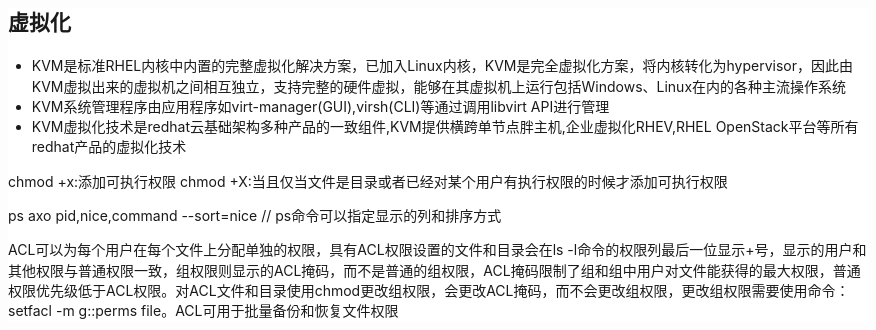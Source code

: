 ## 虚拟化

- KVM是标准RHEL内核中内置的完整虚拟化解决方案，已加入Linux内核，KVM是完全虚拟化方案，将内核转化为hypervisor，因此由KVM虚拟出来的虚拟机之间相互独立，支持完整的硬件虚拟，能够在其虚拟机上运行包括Windows、Linux在内的各种主流操作系统
- KVM系统管理程序由应用程序如virt-manager(GUI),virsh(CLI)等通过调用libvirt API进行管理
- KVM虚拟化技术是redhat云基础架构多种产品的一致组件,KVM提供横跨单节点胖主机,企业虚拟化RHEV,RHEL OpenStack平台等所有redhat产品的虚拟化技术































chmod +x:添加可执行权限
chmod +X:当且仅当文件是目录或者已经对某个用户有执行权限的时候才添加可执行权限

ps axo pid,nice,command --sort=nice    // ps命令可以指定显示的列和排序方式

ACL可以为每个用户在每个文件上分配单独的权限，具有ACL权限设置的文件和目录会在ls -l命令的权限列最后一位显示+号，显示的用户和其他权限与普通权限一致，组权限则显示的ACL掩码，而不是普通的组权限，ACL掩码限制了组和组中用户对文件能获得的最大权限，普通权限优先级低于ACL权限。对ACL文件和目录使用chmod更改组权限，会更改ACL掩码，而不会更改组权限，更改组权限需要使用命令：setfacl -m g::perms file。ACL可用于批量备份和恢复文件权限

